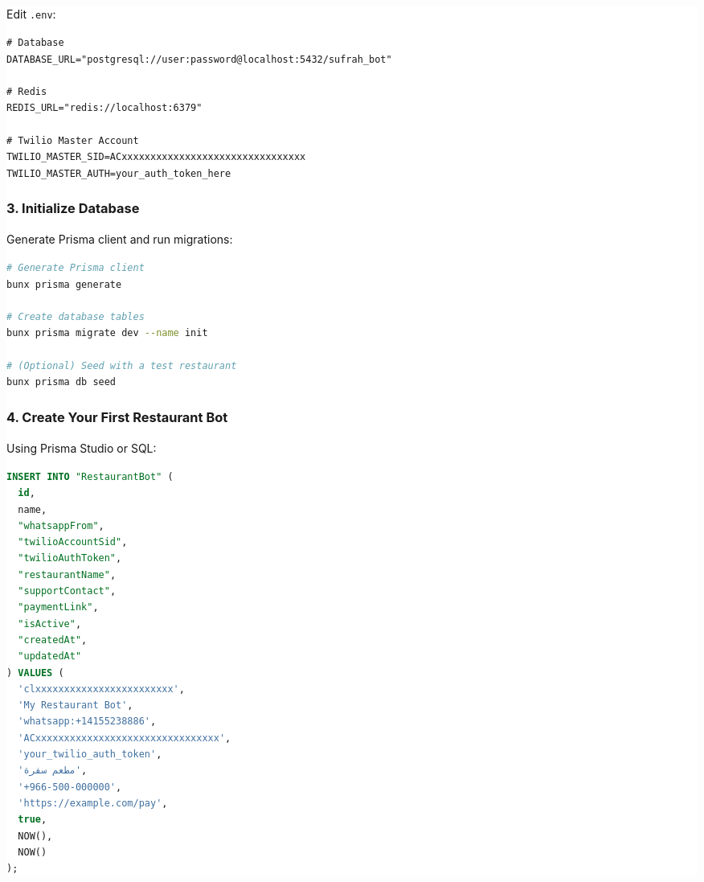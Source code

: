 Edit `.env`:

```env
# Database
DATABASE_URL="postgresql://user:password@localhost:5432/sufrah_bot"

# Redis
REDIS_URL="redis://localhost:6379"

# Twilio Master Account
TWILIO_MASTER_SID=ACxxxxxxxxxxxxxxxxxxxxxxxxxxxxxxxx
TWILIO_MASTER_AUTH=your_auth_token_here
```

### 3. Initialize Database

Generate Prisma client and run migrations:

```bash
# Generate Prisma client
bunx prisma generate

# Create database tables
bunx prisma migrate dev --name init

# (Optional) Seed with a test restaurant
bunx prisma db seed
```

### 4. Create Your First Restaurant Bot

Using Prisma Studio or SQL:

```sql
INSERT INTO "RestaurantBot" (
  id,
  name,
  "whatsappFrom",
  "twilioAccountSid",
  "twilioAuthToken",
  "restaurantName",
  "supportContact",
  "paymentLink",
  "isActive",
  "createdAt",
  "updatedAt"
) VALUES (
  'clxxxxxxxxxxxxxxxxxxxxxxxx',
  'My Restaurant Bot',
  'whatsapp:+14155238886',
  'ACxxxxxxxxxxxxxxxxxxxxxxxxxxxxxxxx',
  'your_twilio_auth_token',
  'مطعم سفرة',
  '+966-500-000000',
  'https://example.com/pay',
  true,
  NOW(),
  NOW()
);
```
